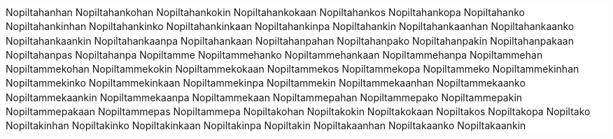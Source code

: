 Nopiltahanhan
Nopiltahankohan
Nopiltahankokin
Nopiltahankokaan
Nopiltahankos
Nopiltahankopa
Nopiltahanko
Nopiltahankinhan
Nopiltahankinko
Nopiltahankinkaan
Nopiltahankinpa
Nopiltahankin
Nopiltahankaanhan
Nopiltahankaanko
Nopiltahankaankin
Nopiltahankaanpa
Nopiltahankaan
Nopiltahanpahan
Nopiltahanpako
Nopiltahanpakin
Nopiltahanpakaan
Nopiltahanpas
Nopiltahanpa
Nopiltamme
Nopiltammehanko
Nopiltammehankaan
Nopiltammehanpa
Nopiltammehan
Nopiltammekohan
Nopiltammekokin
Nopiltammekokaan
Nopiltammekos
Nopiltammekopa
Nopiltammeko
Nopiltammekinhan
Nopiltammekinko
Nopiltammekinkaan
Nopiltammekinpa
Nopiltammekin
Nopiltammekaanhan
Nopiltammekaanko
Nopiltammekaankin
Nopiltammekaanpa
Nopiltammekaan
Nopiltammepahan
Nopiltammepako
Nopiltammepakin
Nopiltammepakaan
Nopiltammepas
Nopiltammepa
Nopiltakohan
Nopiltakokin
Nopiltakokaan
Nopiltakos
Nopiltakopa
Nopiltako
Nopiltakinhan
Nopiltakinko
Nopiltakinkaan
Nopiltakinpa
Nopiltakin
Nopiltakaanhan
Nopiltakaanko
Nopiltakaankin